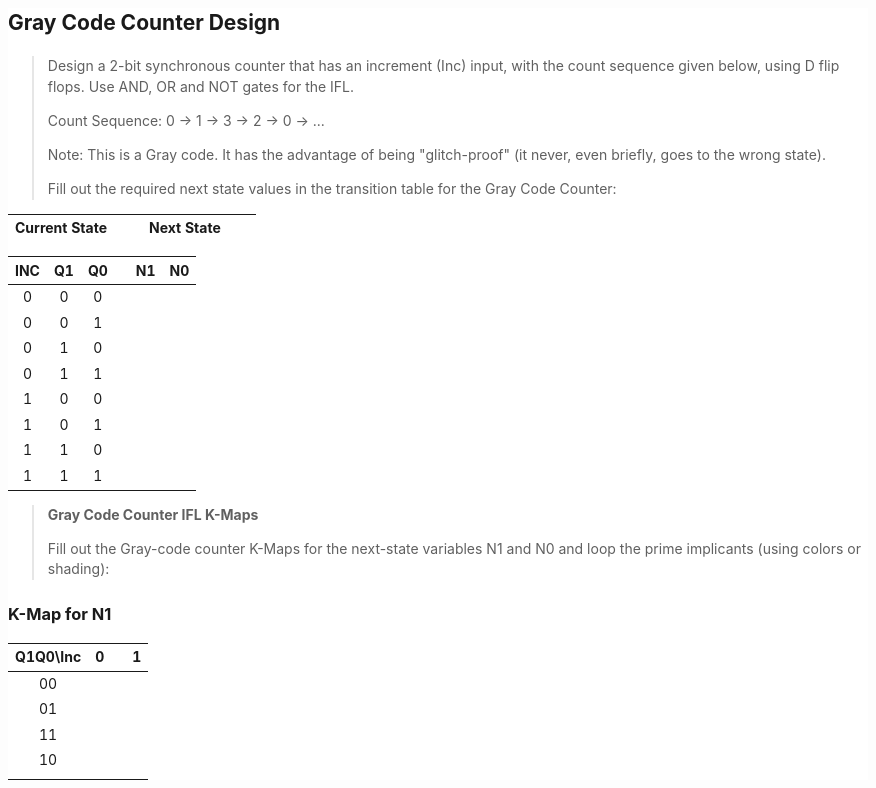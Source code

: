 

## **Gray Code Counter Design**

> Design a 2-bit synchronous counter that has an increment (Inc) input,
> with the count sequence given below, using D flip flops. Use AND, OR
> and NOT gates for the IFL.
>
> Count Sequence: 0 -\> 1 -\> 3 -\> 2 -\> 0 -\> ...
>
> Note: This is a Gray code. It has the advantage of being
> \"glitch-proof\" (it never, even briefly, goes to the wrong state).
>
> Fill out the required next state values in the transition table for
> the Gray Code Counter:

| **Current State** | |   | **Next State** ||        |
|:------:|:------:|:-----:|:------:|:------:|:------:|

| **INC** | **Q1** | **Q0**|   | **N1** | **N0** |
|:-------:|:------:|:-----:|:-:|:------:|:------:|
|    0    |   0    |   0   |   |        |        |
|    0    |   0    |   1   |   |        |        |
|    0    |   1    |   0   |   |        |        |
|    0    |   1    |   1   |   |        |        |
|    1    |   0    |   0   |   |        |        |
|    1    |   0    |   1   |   |        |        |
|    1    |   1    |   0   |   |        |        |
|    1    |   1    |   1   |   |        |        |

> **Gray Code Counter IFL K-Maps**
>
> Fill out the Gray-code counter K-Maps for the next-state variables N1
> and N0 and loop the prime implicants (using colors or shading):

### K-Map for N1
|Q1Q0\Inc | 0 |   | 1 |
|:------:|:-:|:-:|:-:|
|   00   |   |   |   |
|   01   |   |   |   |
|   11   |   |   |   |
|   10   |   |   |   |
|        |   |   |   |
